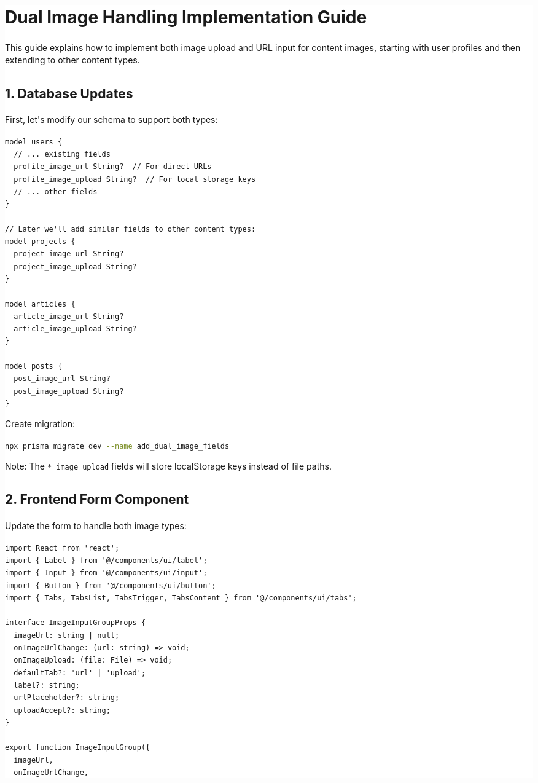 # Dual Image Handling Implementation Guide

This guide explains how to implement both image upload and URL input for content images, starting with user profiles and then extending to other content types.

## 1. Database Updates

First, let's modify our schema to support both types:

```prisma:server/prisma/schema.prisma
model users {
  // ... existing fields
  profile_image_url String?  // For direct URLs
  profile_image_upload String?  // For local storage keys
  // ... other fields
}

// Later we'll add similar fields to other content types:
model projects {
  project_image_url String?
  project_image_upload String?
}

model articles {
  article_image_url String?
  article_image_upload String?
}

model posts {
  post_image_url String?
  post_image_upload String?
}
```

Create migration:
```bash
npx prisma migrate dev --name add_dual_image_fields
```

Note: The `*_image_upload` fields will store localStorage keys instead of file paths.

## 2. Frontend Form Component

Update the form to handle both image types:

```typescript:client/src/components/forms/ImageInputGroup.tsx
import React from 'react';
import { Label } from '@/components/ui/label';
import { Input } from '@/components/ui/input';
import { Button } from '@/components/ui/button';
import { Tabs, TabsList, TabsTrigger, TabsContent } from '@/components/ui/tabs';

interface ImageInputGroupProps {
  imageUrl: string | null;
  onImageUrlChange: (url: string) => void;
  onImageUpload: (file: File) => void;
  defaultTab?: 'url' | 'upload';
  label?: string;
  urlPlaceholder?: string;
  uploadAccept?: string;
}

export function ImageInputGroup({
  imageUrl,
  onImageUrlChange,
```